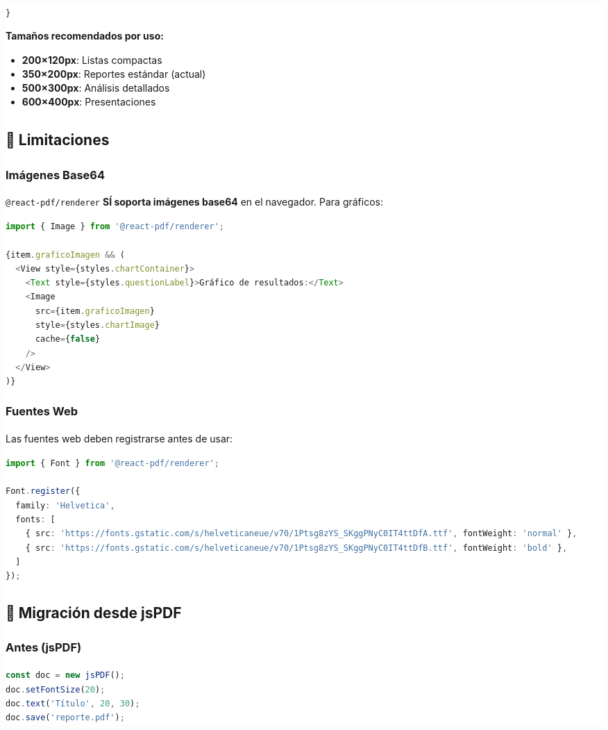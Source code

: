 ```typescript
}
```

**Tamaños recomendados por uso:**
- **200×120px**: Listas compactas
- **350×200px**: Reportes estándar (actual)
- **500×300px**: Análisis detallados
- **600×400px**: Presentaciones

## 🚨 Limitaciones

### Imágenes Base64
`@react-pdf/renderer` **SÍ soporta imágenes base64** en el navegador. Para gráficos:

```typescript
import { Image } from '@react-pdf/renderer';

{item.graficoImagen && (
  <View style={styles.chartContainer}>
    <Text style={styles.questionLabel}>Gráfico de resultados:</Text>
    <Image 
      src={item.graficoImagen} 
      style={styles.chartImage}
      cache={false}
    />
  </View>
)}
```

### Fuentes Web
Las fuentes web deben registrarse antes de usar:

```typescript
import { Font } from '@react-pdf/renderer';

Font.register({
  family: 'Helvetica',
  fonts: [
    { src: 'https://fonts.gstatic.com/s/helveticaneue/v70/1Ptsg8zYS_SKggPNyC0IT4ttDfA.ttf', fontWeight: 'normal' },
    { src: 'https://fonts.gstatic.com/s/helveticaneue/v70/1Ptsg8zYS_SKggPNyC0IT4ttDfB.ttf', fontWeight: 'bold' },
  ]
});
```

## 🔄 Migración desde jsPDF

### Antes (jsPDF)
```typescript
const doc = new jsPDF();
doc.setFontSize(20);
doc.text('Título', 20, 30);
doc.save('reporte.pdf');
```
